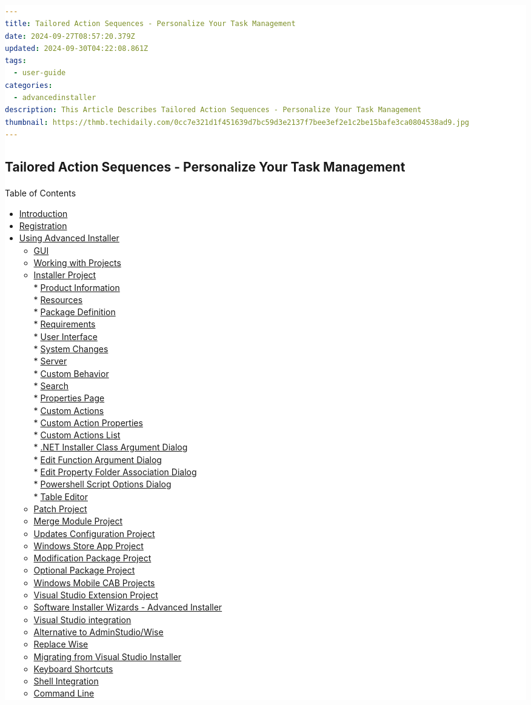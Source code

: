 ```yaml
---
title: Tailored Action Sequences - Personalize Your Task Management
date: 2024-09-27T08:57:20.379Z
updated: 2024-09-30T04:22:08.861Z
tags:
  - user-guide
categories:
  - advancedinstaller
description: This Article Describes Tailored Action Sequences - Personalize Your Task Management
thumbnail: https://thmb.techidaily.com/0cc7e321d1f451639d7bc59d3e2137f7bee3ef2e1c2be15bafe3ca0804538ad9.jpg
---
```


## Tailored Action Sequences - Personalize Your Task Management

Table of Contents

* [Introduction](https://tools.techidaily.com/advancedinstaller/products/)
* [Registration](https://tools.techidaily.com/advancedinstaller/products/)
* [Using Advanced Installer](https://tools.techidaily.com/advancedinstaller/products/)  
   * [GUI](https://tools.techidaily.com/advancedinstaller/products/)  
   * [Working with Projects](https://tools.techidaily.com/advancedinstaller/products/)  
   * [Installer Project](https://tools.techidaily.com/advancedinstaller/products/)  
         * [Product Information](https://tools.techidaily.com/advancedinstaller/products/)  
         * [Resources](https://tools.techidaily.com/advancedinstaller/products/)  
         * [Package Definition](https://tools.techidaily.com/advancedinstaller/products/)  
         * [Requirements](https://tools.techidaily.com/advancedinstaller/products/)  
         * [User Interface](https://tools.techidaily.com/advancedinstaller/products/)  
         * [System Changes](https://tools.techidaily.com/advancedinstaller/products/)  
         * [Server](https://tools.techidaily.com/advancedinstaller/products/)  
         * [Custom Behavior](https://tools.techidaily.com/advancedinstaller/products/)  
                  * [Search](https://tools.techidaily.com/advancedinstaller/products/)  
                  * [Properties Page](https://tools.techidaily.com/advancedinstaller/products/)  
                  * [Custom Actions](https://tools.techidaily.com/advancedinstaller/products/)  
                              * [Custom Action Properties](https://tools.techidaily.com/advancedinstaller/products/)  
                              * [Custom Actions List](https://tools.techidaily.com/advancedinstaller/products/)  
                                             * [.NET Installer Class Argument Dialog](https://tools.techidaily.com/advancedinstaller/products/)  
                                             * [Edit Function Argument Dialog](https://tools.techidaily.com/advancedinstaller/products/)  
                                             * [Edit Property Folder Association Dialog](https://tools.techidaily.com/advancedinstaller/products/)  
                                             * [Powershell Script Options Dialog](https://tools.techidaily.com/advancedinstaller/products/)  
                  * [Table Editor](https://tools.techidaily.com/advancedinstaller/products/)  
   * [Patch Project](https://tools.techidaily.com/advancedinstaller/products/)  
   * [Merge Module Project](https://tools.techidaily.com/advancedinstaller/products/)  
   * [Updates Configuration Project](https://tools.techidaily.com/advancedinstaller/products/)  
   * [Windows Store App Project](https://tools.techidaily.com/advancedinstaller/products/)  
   * [Modification Package Project](https://tools.techidaily.com/advancedinstaller/products/)  
   * [Optional Package Project](https://tools.techidaily.com/advancedinstaller/products/)  
   * [Windows Mobile CAB Projects](https://tools.techidaily.com/advancedinstaller/products/)  
   * [Visual Studio Extension Project](https://tools.techidaily.com/advancedinstaller/products/)  
   * [Software Installer Wizards - Advanced Installer](https://tools.techidaily.com/advancedinstaller/products/)  
   * [Visual Studio integration](https://tools.techidaily.com/advancedinstaller/products/)  
   * [Alternative to AdminStudio/Wise](https://tools.techidaily.com/advancedinstaller/products/)  
   * [Replace Wise](https://tools.techidaily.com/advancedinstaller/products/)  
   * [Migrating from Visual Studio Installer](https://tools.techidaily.com/advancedinstaller/products/)  
   * [Keyboard Shortcuts](https://tools.techidaily.com/advancedinstaller/products/)  
   * [Shell Integration](https://tools.techidaily.com/advancedinstaller/products/)  
   * [Command Line](https://tools.techidaily.com/advancedinstaller/products/)  